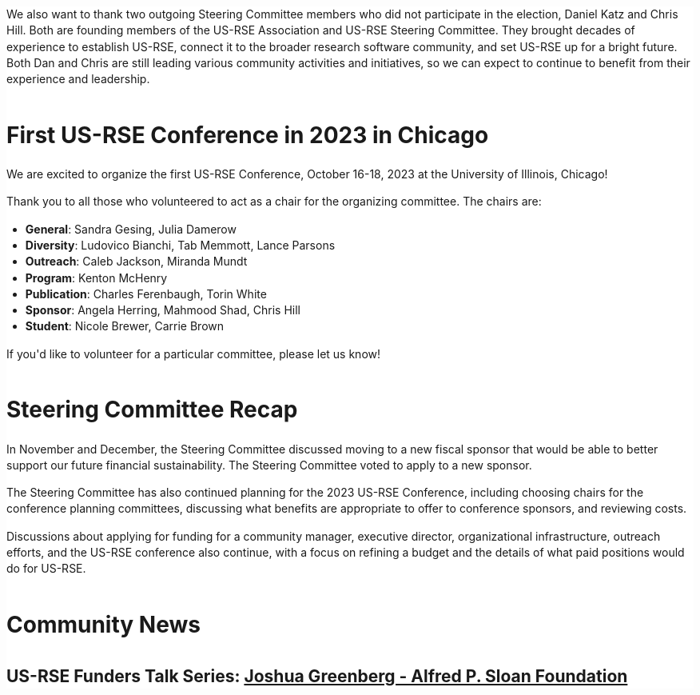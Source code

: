 We also want to thank two outgoing Steering Committee members who did not participate in the election, Daniel Katz and Chris Hill. Both are founding members of the US-RSE Association and US-RSE Steering Committee. They brought decades of experience to establish US-RSE, connect it to the broader research software community, and set US-RSE up for a bright future. Both Dan and Chris are still leading various community activities and initiatives, so we can expect to continue to benefit from their experience and leadership. 
   
<a name="conference2023"></a>
# **First US-RSE Conference in 2023 in Chicago**
We are excited to organize the first US-RSE Conference, October 16-18, 2023 at the University of Illinois, Chicago!

Thank you to all those who volunteered to act as a chair for the organizing committee. The chairs are:

- **General**: Sandra Gesing, Julia Damerow
- **Diversity**: Ludovico Bianchi, Tab Memmott, Lance Parsons
- **Outreach**: Caleb Jackson, Miranda Mundt
- **Program**: Kenton McHenry
- **Publication**: Charles Ferenbaugh, Torin White
- **Sponsor**: Angela Herring, Mahmood Shad, Chris Hill
- **Student**: Nicole Brewer, Carrie Brown

If you'd like to volunteer for a particular committee, please let us know!




<a name="sc-update"></a>
# **Steering Committee Recap**

In November and December, the Steering Committee discussed moving to a new fiscal sponsor that would be able to better support our future financial sustainability.  The Steering Committee voted to apply to a new sponsor.
    
The Steering Committee has also continued planning for the 2023 US-RSE Conference, including choosing chairs for the conference planning committees, discussing what benefits are appropriate to offer to conference sponsors, and reviewing costs.
    
Discussions about applying for funding for a community manager, executive director, organizational infrastructure, outreach efforts, and the US-RSE conference also continue, with a focus on refining a budget and the details of what paid positions would do for US-RSE.  



<a name="news"></a>
# **Community News**

## US-RSE Funders Talk Series: [Joshua Greenberg - Alfred P. Sloan Foundation](https://us-rse.org/events/2023/2023-02-funder-talk-series/)
